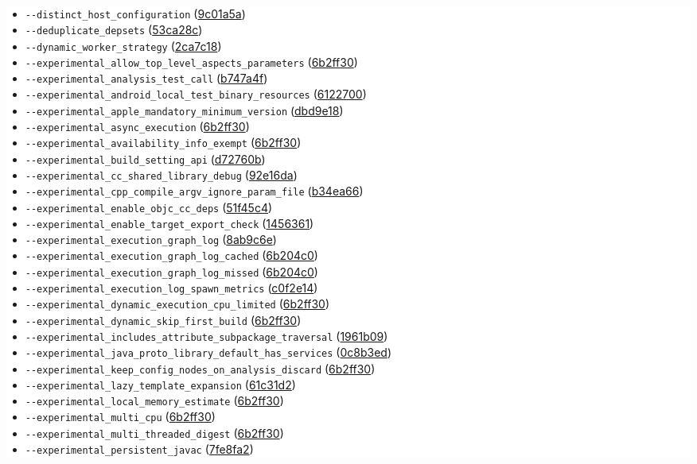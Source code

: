 - <a id="distinct_host_configuration"></a>`--distinct_host_configuration` ([9c01a5a](https://github.com/bazelbuild/bazel/commit/9c01a5adb09f30feadc8d84c7ee19a3944a42bdb))
- <a id="deduplicate_depsets"></a>`--deduplicate_depsets` ([53ca28c](https://github.com/bazelbuild/bazel/commit/53ca28cfaaaf66feb135c719f56e98d7dc31cbf6))
- <a id="dynamic_worker_strategy"></a>`--dynamic_worker_strategy` ([2ca7c18](https://github.com/bazelbuild/bazel/commit/2ca7c18df10fdd978f092e4519bee22780dd42f6))
- <a id="experimental_allow_top_level_aspects_parameters"></a>`--experimental_allow_top_level_aspects_parameters` ([6b2ff30](https://github.com/bazelbuild/bazel/commit/6b2ff306848d501ac6d1fc2087ddc62b1fd94d10))
- <a id="experimental_analysis_test_call"></a>`--experimental_analysis_test_call` ([b747a4f](https://github.com/bazelbuild/bazel/commit/b747a4f698f8119e767bbe1a5b8cf3b1b392e0a4))
- <a id="experimental_android_local_test_binary_resources"></a>`--experimental_android_local_test_binary_resources` ([6122700](https://github.com/bazelbuild/bazel/commit/612270080eb829b294c74031f18516a93c948144))
- <a id="experimental_apple_mandatory_minimum_version"></a>`--experimental_apple_mandatory_minimum_version` ([dbd9e18](https://github.com/bazelbuild/bazel/commit/dbd9e1889f899fe20c7e1195bbde57a8c40b4327))
- <a id="experimental_async_execution"></a>`--experimental_async_execution` ([6b2ff30](https://github.com/bazelbuild/bazel/commit/6b2ff306848d501ac6d1fc2087ddc62b1fd94d10))
- <a id="experimental_availability_info_exempt"></a>`--experimental_availability_info_exempt` ([6b2ff30](https://github.com/bazelbuild/bazel/commit/6b2ff306848d501ac6d1fc2087ddc62b1fd94d10))
- <a id="experimental_build_setting_api"></a>`--experimental_build_setting_api` ([d72760b](https://github.com/bazelbuild/bazel/commit/d72760b4bcca1414327e97d862d58e359be5d641))
- <a id="experimental_cc_shared_library_debug"></a>`--experimental_cc_shared_library_debug` ([92e16da](https://github.com/bazelbuild/bazel/commit/92e16da9f2960fb76a9078a4277131c4b7940612))
- <a id="experimental_cpp_compile_argv_ignore_param_file"></a>`--experimental_cpp_compile_argv_ignore_param_file` ([b34ea66](https://github.com/bazelbuild/bazel/commit/b34ea66e1edd268ed93bee21a9094f79c40b3a62))
- <a id="experimental_enable_objc_cc_deps"></a>`--experimental_enable_objc_cc_deps` ([51f45c4](https://github.com/bazelbuild/bazel/commit/51f45c4173704649e246ee759e62939137e6a535))
- <a id="experimental_enable_target_export_check"></a>`--experimental_enable_target_export_check` ([1456361](https://github.com/bazelbuild/bazel/commit/1456361e1b471e635e6ab02d4553978e860a69e1))
- <a id="experimental_execution_graph_log"></a>`--experimental_execution_graph_log` ([8ab9c6e](https://github.com/bazelbuild/bazel/commit/8ab9c6e5497ccfe88fdedb2c86ce0ae9461115dc))
- <a id="experimental_execution_graph_log_cached"></a>`--experimental_execution_graph_log_cached` ([6b204c0](https://github.com/bazelbuild/bazel/commit/6b204c013bbb6d4ec9fb88938832bc3166145e2b))
- <a id="experimental_execution_graph_log_missed"></a>`--experimental_execution_graph_log_missed` ([6b204c0](https://github.com/bazelbuild/bazel/commit/6b204c013bbb6d4ec9fb88938832bc3166145e2b))
- <a id="experimental_execution_log_spawn_metrics"></a>`--experimental_execution_log_spawn_metrics` ([c0f2e14](https://github.com/bazelbuild/bazel/commit/c0f2e146583a18f24e3af542ba0068a7add3f823))
- <a id="experimental_dynamic_execution_cpu_limited"></a>`--experimental_dynamic_execution_cpu_limited` ([6b2ff30](https://github.com/bazelbuild/bazel/commit/6b2ff306848d501ac6d1fc2087ddc62b1fd94d10))
- <a id="experimental_dynamic_skip_first_build"></a>`--experimental_dynamic_skip_first_build` ([6b2ff30](https://github.com/bazelbuild/bazel/commit/6b2ff306848d501ac6d1fc2087ddc62b1fd94d10))
- <a id="experimental_includes_attribute_subpackage_traversal"></a>`--experimental_includes_attribute_subpackage_traversal` ([1961b09](https://github.com/bazelbuild/bazel/commit/1961b0955cca1a3a1a394c7271ac50a29e3f810a))
- <a id="experimental_java_proto_library_default_has_services"></a>`--experimental_java_proto_library_default_has_services` ([0c8b3ed](https://github.com/bazelbuild/bazel/commit/0c8b3ed31a10aec6c160798bba8fada09f1ba4ba))
- <a id="experimental_keep_config_nodes_on_analysis_discard"></a>`--experimental_keep_config_nodes_on_analysis_discard` ([6b2ff30](https://github.com/bazelbuild/bazel/commit/6b2ff306848d501ac6d1fc2087ddc62b1fd94d10))
- <a id="experimental_lazy_template_expansion"></a>`--experimental_lazy_template_expansion` ([61c31d2](https://github.com/bazelbuild/bazel/commit/61c31d255b6ba65c372253f65043d6ea3f10e1f9))
- <a id="experimental_local_memory_estimate"></a>`--experimental_local_memory_estimate` ([6b2ff30](https://github.com/bazelbuild/bazel/commit/6b2ff306848d501ac6d1fc2087ddc62b1fd94d10))
- <a id="experimental_multi_cpu"></a>`--experimental_multi_cpu` ([6b2ff30](https://github.com/bazelbuild/bazel/commit/6b2ff306848d501ac6d1fc2087ddc62b1fd94d10))
- <a id="experimental_multi_threaded_digest"></a>`--experimental_multi_threaded_digest` ([6b2ff30](https://github.com/bazelbuild/bazel/commit/6b2ff306848d501ac6d1fc2087ddc62b1fd94d10))
- <a id="experimental_persistent_javac"></a>`--experimental_persistent_javac` ([7fe8fa2](https://github.com/bazelbuild/bazel/commit/7fe8fa2041039347caa1bf910b17d822dc444819))